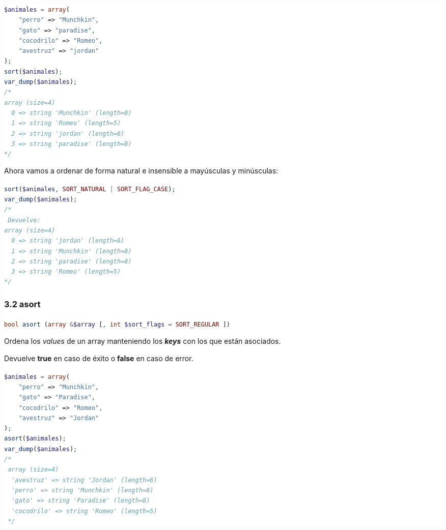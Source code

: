 ```php
$animales = array(
    "perro" => "Munchkin",
    "gato" => "paradise",
    "cocodrilo" => "Romeo",
    "avestruz" => "jordan"
);
sort($animales);
var_dump($animales);
/*
array (size=4)
  0 => string 'Munchkin' (length=8)
  1 => string 'Romeo' (length=5)
  2 => string 'jordan' (length=6)
  3 => string 'paradise' (length=8)
*/
```

Ahora vamos a ordenar de forma natural e insensible a mayúsculas y minúsculas:

```php
sort($animales, SORT_NATURAL | SORT_FLAG_CASE);
var_dump($animales);
/*
 Devuelve:
array (size=4)
  0 => string 'jordan' (length=6)
  1 => string 'Munchkin' (length=8)
  2 => string 'paradise' (length=8)
  3 => string 'Romeo' (length=5)
*/
```

### 3.2 asort <a name="id3."></a>
```php
bool asort (array &$array [, int $sort_flags = SORT_REGULAR ])
```

Ordena los _values_ de un array manteniendo los _**keys**_ con los que están asociados. 

Devuelve **true** en caso de éxito o **false** en caso de error.

```php
$animales = array(
    "perro" => "Munchkin",
    "gato" => "Paradise",
    "cocodrilo" => "Romeo",
    "avestruz" => "Jordan"
);
asort($animales);
var_dump($animales);
/*
 array (size=4)
  'avestruz' => string 'Jordan' (length=6)
  'perro' => string 'Munchkin' (length=8)
  'gato' => string 'Paradise' (length=8)
  'cocodrilo' => string 'Romeo' (length=5)
 */
```
